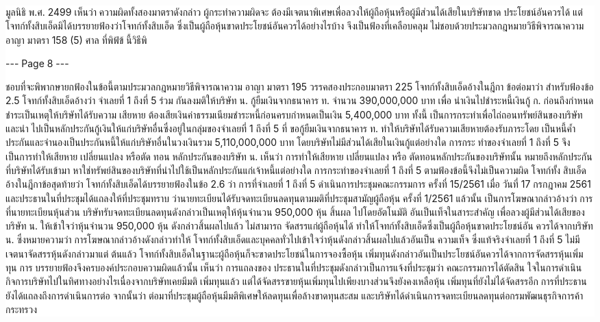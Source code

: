 มูลนิธิ พ.ศ. 2499 เห็นว่า ความผิดทั้งสองมาตราดังกล่าว ผู้กระทำความผิดจะ
ต้องมีเจตนาพิเศษเพื่อลวงให้ผู้ถือหุ้นหรือผู้มีส่วนได้เสียในบริษัทขาด
ประโยชน์อันควรได้ แต่โจทก์ทั้งสิบเอ็ดมิได้บรรยายฟ้องว่าโจทก์ทั้งสิบเอ็ด
ซึ่งเป็นผู้ถือหุ้นขาดประโยชน์อันควรได้อย่างไรบ้าง จึงเป็นฟ้องที่เคลือบคลุม
ไม่ชอบด้วยประมวลกฎหมายวิธีพิจารณาความอาญา มาตรา 158 (5) ศาล
ที่พิฟ้ข้
นี้วิธีพิ


--- Page 8 ---

ชอบที่จะพิพากษายกฟ้องในข้อนี้ตามประมวลกฎหมายวิธีพิจารณาความ
อาญา มาตรา 195 วรรคสองประกอบมาตรา 225 โจทก์ทั้งสิบเอ็ดอ้างในฎีกา
ข้อต่อมาว่า สำหรับฟ้องข้อ 2.5 โจทก์ทั้งสิบเอ็ดอ้างว่า จำเลยที่ 1 ถึงที่ 5 ร่วม
กันลงมติให้บริษัท น. กู้ยืมเงินจากธนาคาร ท. จำนวน 390,000,000 บาท เพื่อ
นำเงินไปชำระหนี้เงินกู้ ก. ก่อนถึงกำหนดชำระเป็นเหตุให้บริษัทได้รับความ
เสียหาย 
ต้องเสียเงินค่าธรรมเนียมชำระหนี้ก่อนครบกำหนดเป็นเงิน
5,400,000 บาท ทั้งนี้ เป็นการกระทำเพื่อไถ่ถอนทรัพย์สินของบริษัทและนำ
ไปเป็นหลักประกันกู้เงินให้แก่บริษัทอื่นซึ่งอยู่ในกลุ่มของจำเลยที่ 1 ถึงที่ 5 ที่
ขอกู้ยืมเงินจากธนาคาร ท. ทำให้บริษัทได้รับความเสียหายต้องรับภาระโดย
เป็นหนี้ค้ำประกันและจำนองเป็นประกันหนี้ให้แก่บริษัทอื่นในวงเงินรวม
5,110,000,000 บาท โดยบริษัทไม่มีส่วนได้เสียในเงินกู้แต่อย่างใด การกระ
ทำของจำเลยที่ 1 ถึงที่ 5 จึงเป็นการทำให้เสียหาย เปลี่ยนแปลง หรือตัด
ทอน หลักประกันของบริษัท น. เห็นว่า การทำให้เสียหาย เปลี่ยนแปลง หรือ
ตัดทอนหลักประกันของบริษัทนั้น หมายถึงหลักประกันที่บริษัทได้รับเข้ามา
หาใช่ทรัพย์สินของบริษัทที่นำไปใช้เป็นหลักประกันแก่เจ้าหนี้แต่อย่างใด
การกระทำของจำเลยที่ 1 ถึงที่ 5 ตามฟ้องข้อนี้จึงไม่เป็นความผิด โจทก์ทั้ง
สิบเอ็ดอ้างในฎีกาข้อสุดท้ายว่า โจทก์ทั้งสิบเอ็ดได้บรรยายฟ้องในข้อ 2.6 ว่า
การที่จำเลยที่ 1 ถึงที่ 5 ดำเนินการประชุมคณะกรรมการ ครั้งที่ 15/2561 เมื่อ
วันที่ 17 กรกฎาคม 2561 และประธานในที่ประชุมได้แถลงให้ที่ประชุมทราบ
ว่านายทะเบียนได้รับจดทะเบียนลดทุนตามมติที่ประชุมสามัญผู้ถือหุ้น ครั้งที่
1/2561 
แล้วนั้น 
เป็นการโฆษณากล่าวอ้างว่า 
การที่นายทะเบียนหุ้นส่วน
บริษัทรับจดทะเบียนลดทุนดังกล่าวเป็นเหตุให้หุ้นจำนวน 950,000 หุ้น สิ้นผล
ไปโดยอัตโนมัติ อันเป็นเท็จในสาระสำคัญ เพื่อลวงผู้มีส่วนได้เสียของบริษัท
น. ให้เข้าใจว่าหุ้นจำนวน 950,000 หุ้น ดังกล่าวสิ้นผลไปแล้ว ไม่สามารถ
จัดสรรแก่ผู้ถือหุ้นได้ ทำให้โจทก์ทั้งสิบเอ็ดซึ่งเป็นผู้ถือหุ้นขาดประโยชน์อัน
ควรได้จากบริษัท น. ซึ่งหมายความว่า การโฆษณากล่าวอ้างดังกล่าวทำให้
โจทก์ทั้งสิบเอ็ดและบุคคลทั่วไปเข้าใจว่าหุ้นดังกล่าวสิ้นผลไปแล้วอันเป็น
ความเท็จ ซึ่งแท้จริงจำเลยที่ 1 ถึงที่ 5 ไม่มีเจตนาจัดสรรหุ้นดังกล่าวมาแต่
ต้นแล้ว โจทก์ทั้งสิบเอ็ดในฐานะผู้ถือหุ้นก็จะขาดประโยชน์ในการจองซื้อหุ้น
เพิ่มทุนดังกล่าวอันเป็นประโยชน์อันควรได้จากการจัดสรรหุ้นเพิ่มทุน 
การ
บรรยายฟ้องจึงครบองค์ประกอบความผิดแล้วนั้น 
เห็นว่า 
การแถลงของ
ประธานในที่ประชุมดังกล่าวเป็นการแจ้งที่ประชุมว่า คณะกรรมการได้ตัดสิน
ใจในการดำเนินกิจการบริษัทไปในทิศทางอย่างไรเนื่องจากบริษัทเคยมีมติ
เพิ่มทุนแล้ว 
แต่ได้จัดสรรขายหุ้นเพิ่มทุนไปเพียงบางส่วนจึงยังคงเหลือหุ้น
เพิ่มทุนที่ยังไม่ได้จัดสรรอีก 
การที่ประธานยังได้แถลงถึงการดำเนินการต่อ
จากนั้นว่า ต่อมาที่ประชุมผู้ถือหุ้นมีมติพิเศษให้ลดทุนเพื่อล้างขาดทุนสะสม
และบริษัทได้ดำเนินการจดทะเบียนลดทุนต่อกรมพัฒนธุรกิจการค้า กระทรวง
